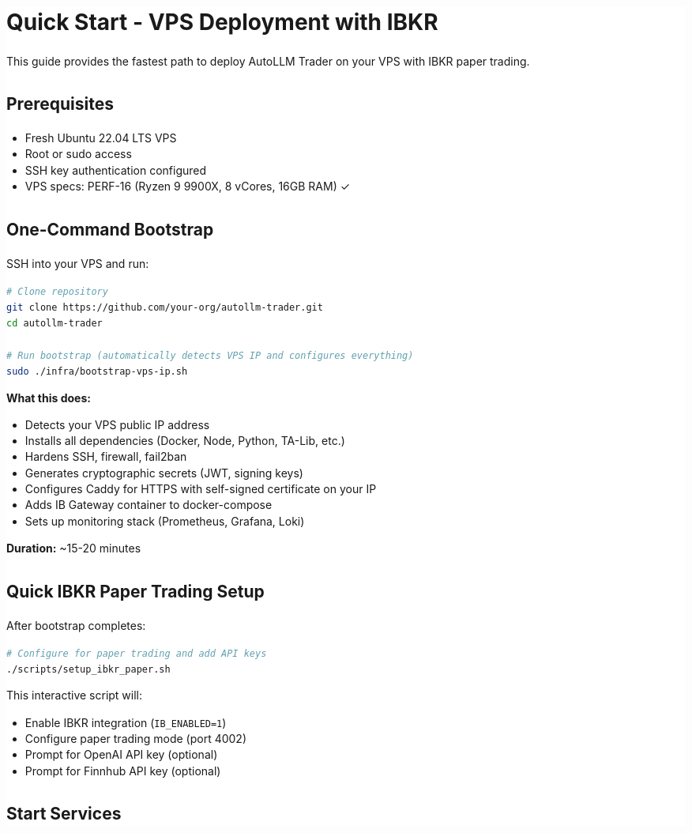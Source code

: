 # Quick Start - VPS Deployment with IBKR

This guide provides the fastest path to deploy AutoLLM Trader on your VPS with IBKR paper trading.

## Prerequisites

- Fresh Ubuntu 22.04 LTS VPS
- Root or sudo access
- SSH key authentication configured
- VPS specs: PERF-16 (Ryzen 9 9900X, 8 vCores, 16GB RAM) ✓

## One-Command Bootstrap

SSH into your VPS and run:

```bash
# Clone repository
git clone https://github.com/your-org/autollm-trader.git
cd autollm-trader

# Run bootstrap (automatically detects VPS IP and configures everything)
sudo ./infra/bootstrap-vps-ip.sh
```

**What this does:**
- Detects your VPS public IP address
- Installs all dependencies (Docker, Node, Python, TA-Lib, etc.)
- Hardens SSH, firewall, fail2ban
- Generates cryptographic secrets (JWT, signing keys)
- Configures Caddy for HTTPS with self-signed certificate on your IP
- Adds IB Gateway container to docker-compose
- Sets up monitoring stack (Prometheus, Grafana, Loki)

**Duration:** ~15-20 minutes

## Quick IBKR Paper Trading Setup

After bootstrap completes:

```bash
# Configure for paper trading and add API keys
./scripts/setup_ibkr_paper.sh
```

This interactive script will:
- Enable IBKR integration (`IB_ENABLED=1`)
- Configure paper trading mode (port 4002)
- Prompt for OpenAI API key (optional)
- Prompt for Finnhub API key (optional)

## Start Services
